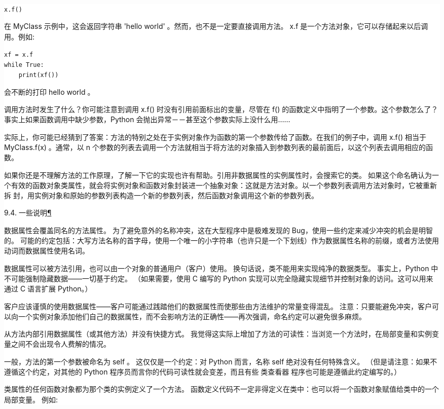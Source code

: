 

```
x.f()

```






在 MyClass 示例中，这会返回字符串 'hello world' 。然而，也不是一定要直接调用方法。 x.f 是一个方法对象，它可以存储起来以后调用。例如:




```
xf = x.f
while True:
    print(xf())

```






会不断的打印 hello world 。


调用方法时发生了什么？你可能注意到调用 x.f() 时没有引用前面标出的变量，尽管在 f() 的函数定义中指明了一个参数。这个参数怎么了？事实上如果函数调用中缺少参数，Python 会抛出异常－－甚至这个参数实际上没什么用……


实际上，你可能已经猜到了答案：方法的特别之处在于实例对象作为函数的第一个参数传给了函数。在我们的例子中，调用 x.f() 相当于 MyClass.f(x) 。通常，以 n 个参数的列表去调用一个方法就相当于将方法的对象插入到参数列表的最前面后，以这个列表去调用相应的函数。


如果你还是不理解方法的工作原理，了解一下它的实现也许有帮助。引用非数据属性的实例属性时，会搜索它的类。 如果这个命名确认为一个有效的函数对象类属性，就会将实例对象和函数对象封装进一个抽象对象：这就是方法对象。以一个参数列表调用方法对象时，它被重新拆 封，用实例对象和原始的参数列表构造一个新的参数列表，然后函数对象调用这个新的参数列表。





<span id="tut-remarks" ></span>
9.4. 一些说明[¶](#tut-remarks)

数据属性会覆盖同名的方法属性。 为了避免意外的名称冲突，这在大型程序中是极难发现的 Bug，使用一些约定来减少冲突的机会是明智的。 可能的约定包括：大写方法名称的首字母，使用一个唯一的小字符串（也许只是一个下划线）作为数据属性名称的前缀，或者方法使用动词而数据属性使用名词。


数据属性可以被方法引用，也可以由一个对象的普通用户（客户）使用。 换句话说，类不能用来实现纯净的数据类型。 事实上，Python 中不可能强制隐藏数据——一切基于约定。 （如果需要，使用 C 编写的 Python 实现可以完全隐藏实现细节并控制对象的访问。这可以用来通过 C 语言扩展 Python。）


客户应该谨慎的使用数据属性——客户可能通过践踏他们的数据属性而使那些由方法维护的常量变得混乱。 注意：只要能避免冲突，客户可以向一个实例对象添加他们自己的数据属性，而不会影响方法的正确性——再次强调，命名约定可以避免很多麻烦。


从方法内部引用数据属性（或其他方法）并没有快捷方式。 我觉得这实际上增加了方法的可读性：当浏览一个方法时，在局部变量和实例变量之间不会出现令人费解的情况。


一般，方法的第一个参数被命名为 self 。 这仅仅是一个约定：对 Python 而言，名称 self 绝对没有任何特殊含义。 （但是请注意：如果不遵循这个约定，对其他的 Python 程序员而言你的代码可读性就会变差，而且有些 类查看器 程序也可能是遵循此约定编写的。）


类属性的任何函数对象都为那个类的实例定义了一个方法。 函数定义代码不一定非得定义在类中：也可以将一个函数对象赋值给类中的一个局部变量。 例如:
